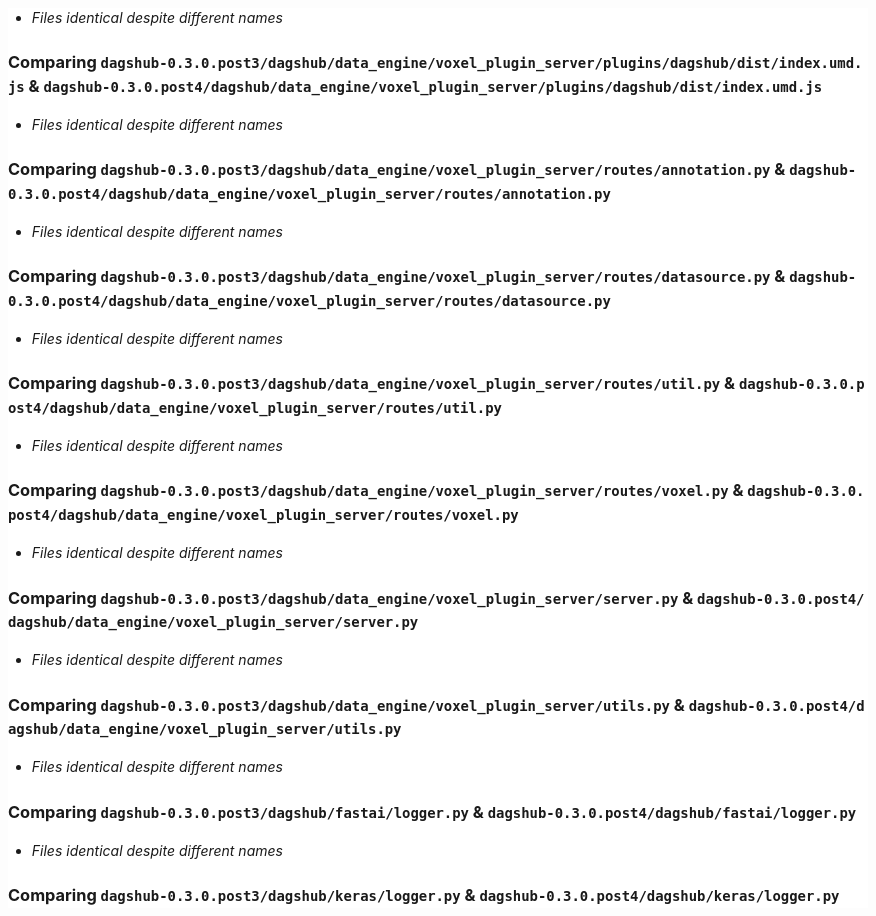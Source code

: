  * *Files identical despite different names*

### Comparing `dagshub-0.3.0.post3/dagshub/data_engine/voxel_plugin_server/plugins/dagshub/dist/index.umd.js` & `dagshub-0.3.0.post4/dagshub/data_engine/voxel_plugin_server/plugins/dagshub/dist/index.umd.js`

 * *Files identical despite different names*

### Comparing `dagshub-0.3.0.post3/dagshub/data_engine/voxel_plugin_server/routes/annotation.py` & `dagshub-0.3.0.post4/dagshub/data_engine/voxel_plugin_server/routes/annotation.py`

 * *Files identical despite different names*

### Comparing `dagshub-0.3.0.post3/dagshub/data_engine/voxel_plugin_server/routes/datasource.py` & `dagshub-0.3.0.post4/dagshub/data_engine/voxel_plugin_server/routes/datasource.py`

 * *Files identical despite different names*

### Comparing `dagshub-0.3.0.post3/dagshub/data_engine/voxel_plugin_server/routes/util.py` & `dagshub-0.3.0.post4/dagshub/data_engine/voxel_plugin_server/routes/util.py`

 * *Files identical despite different names*

### Comparing `dagshub-0.3.0.post3/dagshub/data_engine/voxel_plugin_server/routes/voxel.py` & `dagshub-0.3.0.post4/dagshub/data_engine/voxel_plugin_server/routes/voxel.py`

 * *Files identical despite different names*

### Comparing `dagshub-0.3.0.post3/dagshub/data_engine/voxel_plugin_server/server.py` & `dagshub-0.3.0.post4/dagshub/data_engine/voxel_plugin_server/server.py`

 * *Files identical despite different names*

### Comparing `dagshub-0.3.0.post3/dagshub/data_engine/voxel_plugin_server/utils.py` & `dagshub-0.3.0.post4/dagshub/data_engine/voxel_plugin_server/utils.py`

 * *Files identical despite different names*

### Comparing `dagshub-0.3.0.post3/dagshub/fastai/logger.py` & `dagshub-0.3.0.post4/dagshub/fastai/logger.py`

 * *Files identical despite different names*

### Comparing `dagshub-0.3.0.post3/dagshub/keras/logger.py` & `dagshub-0.3.0.post4/dagshub/keras/logger.py`
